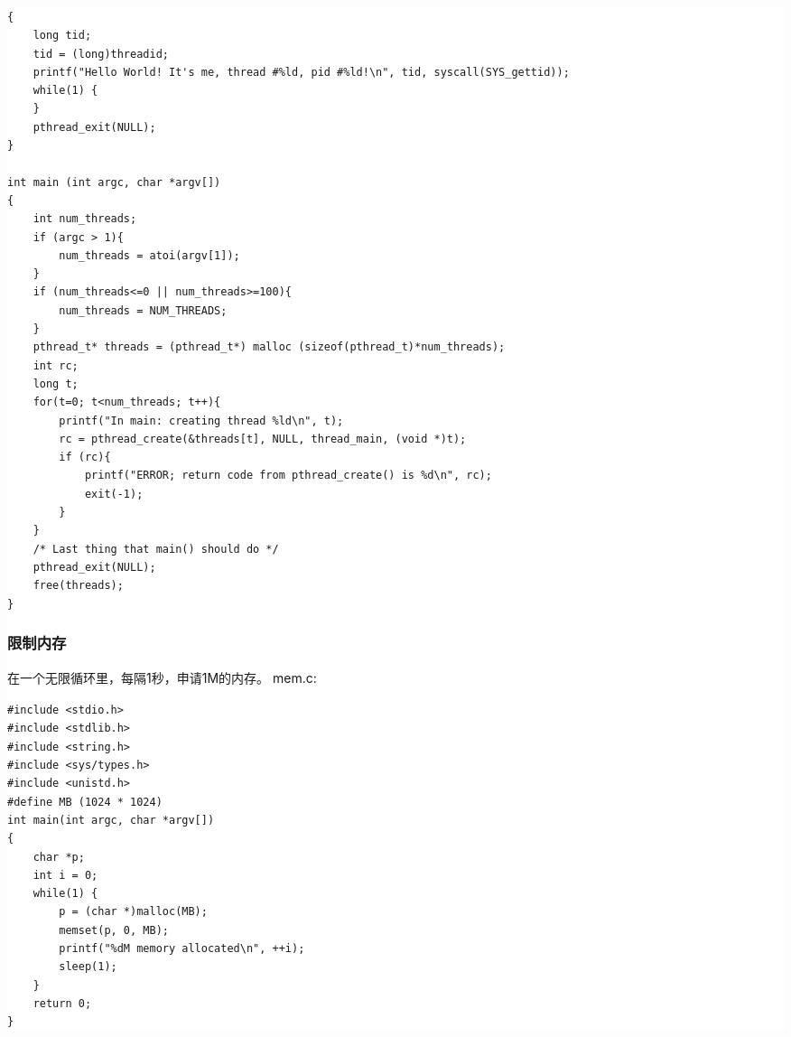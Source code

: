 ```
{
    long tid;
    tid = (long)threadid;
    printf("Hello World! It's me, thread #%ld, pid #%ld!\n", tid, syscall(SYS_gettid));
    while(1) {
    }
    pthread_exit(NULL);
}

int main (int argc, char *argv[])
{
    int num_threads;
    if (argc > 1){
        num_threads = atoi(argv[1]);
    }
    if (num_threads<=0 || num_threads>=100){
        num_threads = NUM_THREADS;
    }
    pthread_t* threads = (pthread_t*) malloc (sizeof(pthread_t)*num_threads);
    int rc;
    long t;
    for(t=0; t<num_threads; t++){
        printf("In main: creating thread %ld\n", t);
        rc = pthread_create(&threads[t], NULL, thread_main, (void *)t);
        if (rc){
            printf("ERROR; return code from pthread_create() is %d\n", rc);
            exit(-1);
        }
    }
    /* Last thing that main() should do */
    pthread_exit(NULL);
    free(threads);
}
```

### 限制内存
在一个无限循环里，每隔1秒，申请1M的内存。
mem.c:  
```
#include <stdio.h>
#include <stdlib.h>
#include <string.h>
#include <sys/types.h>
#include <unistd.h>
#define MB (1024 * 1024)
int main(int argc, char *argv[])
{
    char *p;
    int i = 0;
    while(1) {
        p = (char *)malloc(MB);
        memset(p, 0, MB);
        printf("%dM memory allocated\n", ++i);
        sleep(1);
    }
    return 0;
}
``` 
